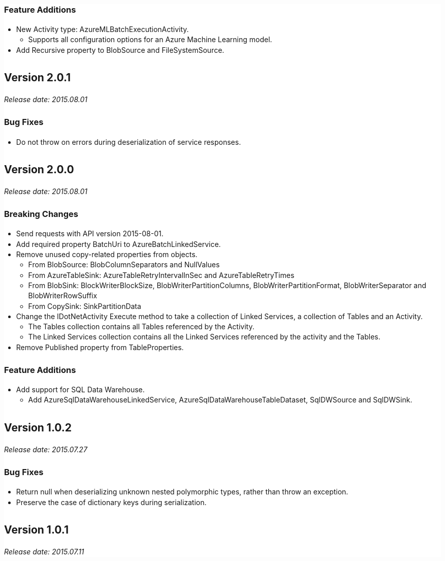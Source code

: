 ### Feature Additions
* New Activity type: AzureMLBatchExecutionActivity. 
    * Supports all configuration options for an Azure Machine Learning model. 
* Add Recursive property to BlobSource and FileSystemSource. 


## Version 2.0.1
_Release date: 2015.08.01_

### Bug Fixes
* Do not throw on errors during deserialization of service responses.  


## Version 2.0.0
_Release date: 2015.08.01_

### Breaking Changes
* Send requests with API version 2015-08-01. 
* Add required property BatchUri to AzureBatchLinkedService. 
* Remove unused copy-related properties from objects. 
    * From BlobSource: BlobColumnSeparators and NullValues
    * From AzureTableSink: AzureTableRetryIntervalInSec and AzureTableRetryTimes 
    * From BlobSink: BlockWriterBlockSize, BlobWriterPartitionColumns, BlobWriterPartitionFormat, BlobWriterSeparator and BlobWriterRowSuffix 
    * From CopySink: SinkPartitionData 
* Change the IDotNetActivity Execute method to take a collection of Linked Services, a collection of Tables and an Activity. 
    * The Tables collection contains all Tables referenced by the Activity. 
    * The Linked Services collection contains all the Linked Services referenced by the activity and the Tables.
* Remove Published property from TableProperties. 

### Feature Additions
* Add support for SQL Data Warehouse. 
    * Add AzureSqlDataWarehouseLinkedService, AzureSqlDataWarehouseTableDataset, SqlDWSource and SqlDWSink.


## Version 1.0.2
_Release date: 2015.07.27_

### Bug Fixes

* Return null when deserializing unknown nested polymorphic types, rather than throw an exception.
* Preserve the case of dictionary keys during serialization. 


## Version 1.0.1
_Release date: 2015.07.11_
